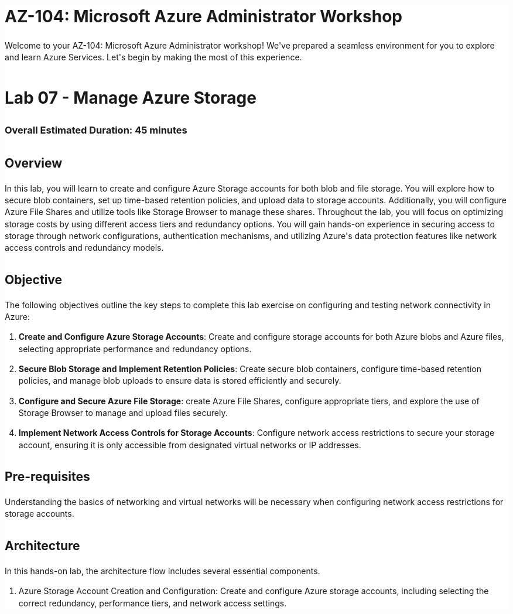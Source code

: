 # AZ-104: Microsoft Azure Administrator Workshop

Welcome to your AZ-104: Microsoft Azure Administrator workshop! We've prepared a seamless environment for you to explore and learn Azure Services. Let's begin by making the most of this experience.

# Lab 07 - Manage Azure Storage

### Overall Estimated Duration: 45 minutes

## Overview

In this lab, you will learn to create and configure Azure Storage accounts for both blob and file storage. You will explore how to secure blob containers, set up time-based retention policies, and upload data to storage accounts. Additionally, you will configure Azure File Shares and utilize tools like Storage Browser to manage these shares. Throughout the lab, you will focus on optimizing storage costs by using different access tiers and redundancy options. You will gain hands-on experience in securing access to storage through network configurations, authentication mechanisms, and utilizing Azure's data protection features like network access controls and redundancy models.

## Objective

The following objectives outline the key steps to complete this lab exercise on configuring and testing network connectivity in Azure:

1. **Create and Configure Azure Storage Accounts**: Create and configure storage accounts for both Azure blobs and Azure files, selecting appropriate performance and redundancy options.

2. **Secure Blob Storage and Implement Retention Policies**: Create secure blob containers, configure time-based retention policies, and manage blob uploads to ensure data is stored efficiently and securely.

3. **Configure and Secure Azure File Storage**: create Azure File Shares, configure appropriate tiers, and explore the use of Storage Browser to manage and upload files securely.

4. **Implement Network Access Controls for Storage Accounts**: Configure network access restrictions to secure your storage account, ensuring it is only accessible from designated virtual networks or IP addresses.

## Pre-requisites

Understanding the basics of networking and virtual networks will be necessary when configuring network access restrictions for storage accounts.

## Architecture

In this hands-on lab, the architecture flow includes several essential components.

1. Azure Storage Account Creation and Configuration: Create and configure Azure storage accounts, including selecting the correct redundancy, performance tiers, and network access settings.
